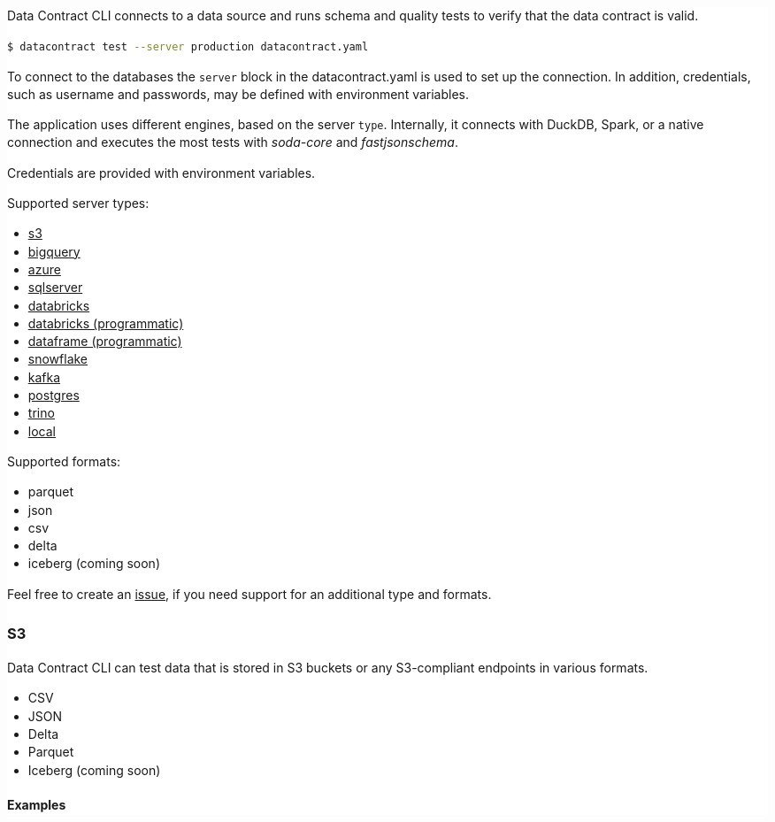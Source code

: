 Data Contract CLI connects to a data source and runs schema and quality tests to verify that the data contract is valid.

```bash
$ datacontract test --server production datacontract.yaml
```

To connect to the databases the `server` block in the datacontract.yaml is used to set up the connection.
In addition, credentials, such as username and passwords, may be defined with environment variables.

The application uses different engines, based on the server `type`.
Internally, it connects with DuckDB, Spark, or a native connection and executes the most tests with _soda-core_ and _fastjsonschema_.

Credentials are provided with environment variables.

Supported server types:

- [s3](#S3)
- [bigquery](#bigquery)
- [azure](#azure)
- [sqlserver](#sqlserver)
- [databricks](#databricks)
- [databricks (programmatic)](#databricks-programmatic)
- [dataframe (programmatic)](#dataframe-programmatic)
- [snowflake](#snowflake)
- [kafka](#kafka)
- [postgres](#postgres)
- [trino](#trino)
- [local](#local)

Supported formats:

- parquet
- json
- csv
- delta
- iceberg (coming soon)

Feel free to create an [issue](https://github.com/datacontract/datacontract-cli/issues), if you need support for an additional type and formats.

### S3

Data Contract CLI can test data that is stored in S3 buckets or any S3-compliant endpoints in various formats.

- CSV
- JSON
- Delta
- Parquet
- Iceberg (coming soon)

#### Examples
